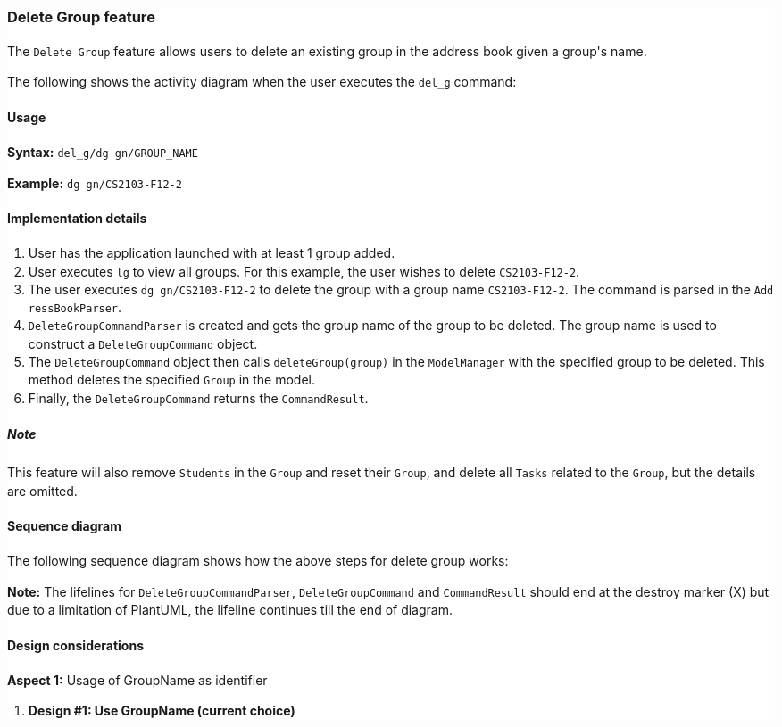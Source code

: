 ### Delete Group feature

The `Delete Group` feature allows users to delete an existing group in the address book given a group's name.

The following shows the activity diagram when the user executes the `del_g` command:
<puml src="diagrams/DeleteGroupActivityDiagram.puml" alt="DeleteGroupCommandAD" />

#### Usage

**Syntax:** `del_g/dg gn/GROUP_NAME`

**Example:** `dg gn/CS2103-F12-2`

#### Implementation details

1. User has the application launched with at least 1 group added.
2. User executes `lg` to view all groups. For this example, the user wishes to delete `CS2103-F12-2`.
3. The user executes `dg gn/CS2103-F12-2` to delete the group with a group name `CS2103-F12-2`. The command is parsed in
   the
   `AddressBookParser`.
4. `DeleteGroupCommandParser` is created and gets the group name of the group to be deleted. The group name is used to
   construct a `DeleteGroupCommand` object.
5. The `DeleteGroupCommand` object then calls `deleteGroup(group)` in the `ModelManager` with the specified group to be
   deleted. This method deletes the specified `Group` in the model.
6. Finally, the `DeleteGroupCommand` returns the `CommandResult`.

##### Note

This feature will also remove `Students` in the `Group` and reset their `Group`, and delete all `Tasks` related to the
`Group`, but the details are omitted.

#### Sequence diagram

The following sequence diagram shows how the above steps for delete group works:
<puml src="diagrams/DeleteGroupSequenceDiagram.puml" alt="DeleteGroupCommand"/>

<box type="info" seamless>

**Note:** The lifelines for `DeleteGroupCommandParser`, `DeleteGroupCommand` and `CommandResult` should end at the
destroy marker (X) but due to a limitation of
PlantUML, the lifeline continues till the end of diagram.
</box>

#### Design considerations

**Aspect 1:** Usage of GroupName as identifier

1. **Design #1: Use GroupName (current choice)**
